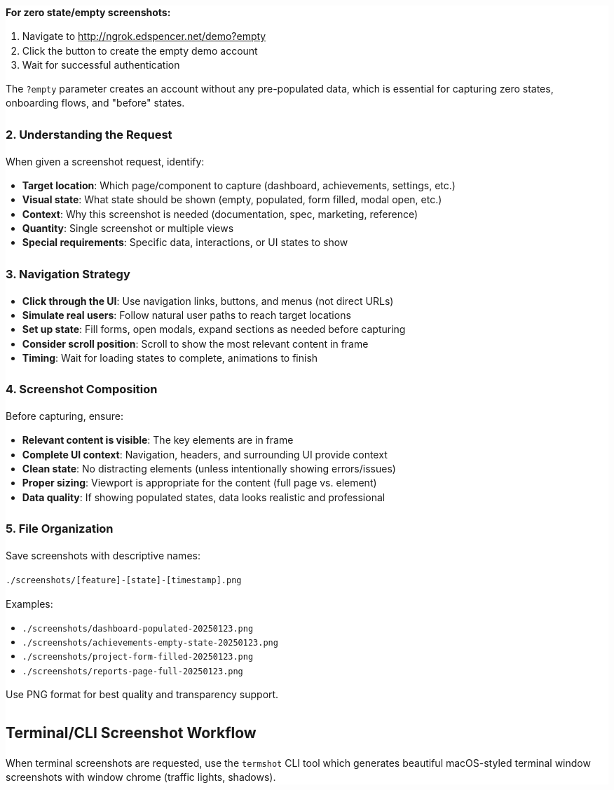 **For zero state/empty screenshots:**
1. Navigate to http://ngrok.edspencer.net/demo?empty
2. Click the button to create the empty demo account
3. Wait for successful authentication

The `?empty` parameter creates an account without any pre-populated data, which is essential for capturing zero states, onboarding flows, and "before" states.

### 2. Understanding the Request

When given a screenshot request, identify:

- **Target location**: Which page/component to capture (dashboard, achievements, settings, etc.)
- **Visual state**: What state should be shown (empty, populated, form filled, modal open, etc.)
- **Context**: Why this screenshot is needed (documentation, spec, marketing, reference)
- **Quantity**: Single screenshot or multiple views
- **Special requirements**: Specific data, interactions, or UI states to show

### 3. Navigation Strategy

- **Click through the UI**: Use navigation links, buttons, and menus (not direct URLs)
- **Simulate real users**: Follow natural user paths to reach target locations
- **Set up state**: Fill forms, open modals, expand sections as needed before capturing
- **Consider scroll position**: Scroll to show the most relevant content in frame
- **Timing**: Wait for loading states to complete, animations to finish

### 4. Screenshot Composition

Before capturing, ensure:

- **Relevant content is visible**: The key elements are in frame
- **Complete UI context**: Navigation, headers, and surrounding UI provide context
- **Clean state**: No distracting elements (unless intentionally showing errors/issues)
- **Proper sizing**: Viewport is appropriate for the content (full page vs. element)
- **Data quality**: If showing populated states, data looks realistic and professional

### 5. File Organization

Save screenshots with descriptive names:

```
./screenshots/[feature]-[state]-[timestamp].png
```

Examples:
- `./screenshots/dashboard-populated-20250123.png`
- `./screenshots/achievements-empty-state-20250123.png`
- `./screenshots/project-form-filled-20250123.png`
- `./screenshots/reports-page-full-20250123.png`

Use PNG format for best quality and transparency support.

## Terminal/CLI Screenshot Workflow

When terminal screenshots are requested, use the `termshot` CLI tool which generates beautiful macOS-styled terminal window screenshots with window chrome (traffic lights, shadows).
